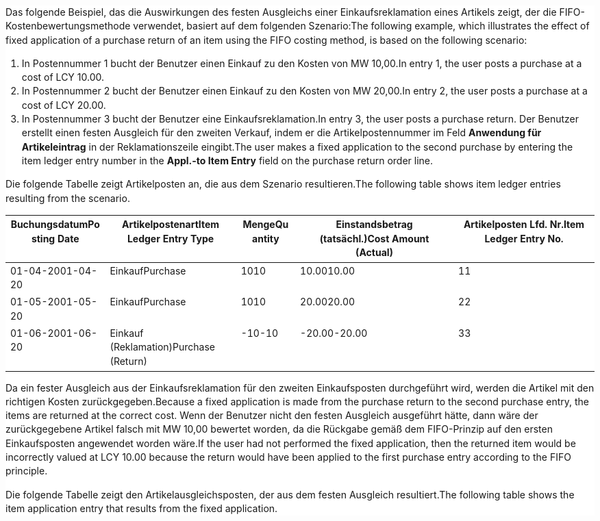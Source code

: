 <span data-ttu-id="3b6bd-215">Das folgende Beispiel, das die Auswirkungen des festen Ausgleichs einer Einkaufsreklamation eines Artikels zeigt, der die FIFO-Kostenbewertungsmethode verwendet, basiert auf dem folgenden Szenario:</span><span class="sxs-lookup"><span data-stu-id="3b6bd-215">The following example, which illustrates the effect of fixed application of a purchase return of an item using the FIFO costing method, is based on the following scenario:</span></span>  

1. <span data-ttu-id="3b6bd-216">In Postennummer 1 bucht der Benutzer einen Einkauf zu den Kosten von MW 10,00.</span><span class="sxs-lookup"><span data-stu-id="3b6bd-216">In entry 1, the user posts a purchase at a cost of LCY 10.00.</span></span>  
2. <span data-ttu-id="3b6bd-217">In Postennummer 2 bucht der Benutzer einen Einkauf zu den Kosten von MW 20,00.</span><span class="sxs-lookup"><span data-stu-id="3b6bd-217">In entry 2, the user posts a purchase at a cost of LCY 20.00.</span></span>  
3. <span data-ttu-id="3b6bd-218">In Postennummer 3 bucht der Benutzer eine Einkaufsreklamation.</span><span class="sxs-lookup"><span data-stu-id="3b6bd-218">In entry 3, the user posts a purchase return.</span></span> <span data-ttu-id="3b6bd-219">Der Benutzer erstellt einen festen Ausgleich für den zweiten Verkauf, indem er die Artikelpostennummer im Feld **Anwendung für Artikeleintrag** in der Reklamationszeile eingibt.</span><span class="sxs-lookup"><span data-stu-id="3b6bd-219">The user makes a fixed application to the second purchase by entering the item ledger entry number in the **Appl.-to Item Entry** field on the purchase return order line.</span></span>  

<span data-ttu-id="3b6bd-220">Die folgende Tabelle zeigt Artikelposten an, die aus dem Szenario resultieren.</span><span class="sxs-lookup"><span data-stu-id="3b6bd-220">The following table shows item ledger entries resulting from the scenario.</span></span>  

|<span data-ttu-id="3b6bd-221">**Buchungsdatum**</span><span class="sxs-lookup"><span data-stu-id="3b6bd-221">**Posting Date**</span></span>|<span data-ttu-id="3b6bd-222">**Artikelpostenart**</span><span class="sxs-lookup"><span data-stu-id="3b6bd-222">**Item Ledger Entry Type**</span></span>|<span data-ttu-id="3b6bd-223">**Menge**</span><span class="sxs-lookup"><span data-stu-id="3b6bd-223">**Quantity**</span></span>|<span data-ttu-id="3b6bd-224">**Einstandsbetrag (tatsächl.)**</span><span class="sxs-lookup"><span data-stu-id="3b6bd-224">**Cost Amount (Actual)**</span></span>|<span data-ttu-id="3b6bd-225">**Artikelposten Lfd. Nr.**</span><span class="sxs-lookup"><span data-stu-id="3b6bd-225">**Item Ledger Entry No.**</span></span>|  
|----------------------|---------------------------------------------------|------------------|----------------------------------------------------|---------------------------------------------------|  
|<span data-ttu-id="3b6bd-226">01-04-20</span><span class="sxs-lookup"><span data-stu-id="3b6bd-226">01-04-20</span></span>|<span data-ttu-id="3b6bd-227">Einkauf</span><span class="sxs-lookup"><span data-stu-id="3b6bd-227">Purchase</span></span>|<span data-ttu-id="3b6bd-228">10</span><span class="sxs-lookup"><span data-stu-id="3b6bd-228">10</span></span>|<span data-ttu-id="3b6bd-229">10.00</span><span class="sxs-lookup"><span data-stu-id="3b6bd-229">10.00</span></span>|<span data-ttu-id="3b6bd-230">1</span><span class="sxs-lookup"><span data-stu-id="3b6bd-230">1</span></span>|  
|<span data-ttu-id="3b6bd-231">01-05-20</span><span class="sxs-lookup"><span data-stu-id="3b6bd-231">01-05-20</span></span>|<span data-ttu-id="3b6bd-232">Einkauf</span><span class="sxs-lookup"><span data-stu-id="3b6bd-232">Purchase</span></span>|<span data-ttu-id="3b6bd-233">10</span><span class="sxs-lookup"><span data-stu-id="3b6bd-233">10</span></span>|<span data-ttu-id="3b6bd-234">20.00</span><span class="sxs-lookup"><span data-stu-id="3b6bd-234">20.00</span></span>|<span data-ttu-id="3b6bd-235">2</span><span class="sxs-lookup"><span data-stu-id="3b6bd-235">2</span></span>|  
|<span data-ttu-id="3b6bd-236">01-06-20</span><span class="sxs-lookup"><span data-stu-id="3b6bd-236">01-06-20</span></span>|<span data-ttu-id="3b6bd-237">Einkauf (Reklamation)</span><span class="sxs-lookup"><span data-stu-id="3b6bd-237">Purchase (Return)</span></span>|<span data-ttu-id="3b6bd-238">-10</span><span class="sxs-lookup"><span data-stu-id="3b6bd-238">-10</span></span>|<span data-ttu-id="3b6bd-239">-20.00</span><span class="sxs-lookup"><span data-stu-id="3b6bd-239">-20.00</span></span>|<span data-ttu-id="3b6bd-240">3</span><span class="sxs-lookup"><span data-stu-id="3b6bd-240">3</span></span>|  

<span data-ttu-id="3b6bd-241">Da ein fester Ausgleich aus der Einkaufsreklamation für den zweiten Einkaufsposten durchgeführt wird, werden die Artikel mit den richtigen Kosten zurückgegeben.</span><span class="sxs-lookup"><span data-stu-id="3b6bd-241">Because a fixed application is made from the purchase return to the second purchase entry, the items are returned at the correct cost.</span></span> <span data-ttu-id="3b6bd-242">Wenn der Benutzer nicht den festen Ausgleich ausgeführt hätte, dann wäre der zurückgegebene Artikel falsch mit MW 10,00 bewertet worden, da die Rückgabe gemäß dem FIFO-Prinzip auf den ersten Einkaufsposten angewendet worden wäre.</span><span class="sxs-lookup"><span data-stu-id="3b6bd-242">If the user had not performed the fixed application, then the returned item would be incorrectly valued at LCY 10.00 because the return would have been applied to the first purchase entry according to the FIFO principle.</span></span>  

<span data-ttu-id="3b6bd-243">Die folgende Tabelle zeigt den Artikelausgleichsposten, der aus dem festen Ausgleich resultiert.</span><span class="sxs-lookup"><span data-stu-id="3b6bd-243">The following table shows the item application entry that results from the fixed application.</span></span>  
